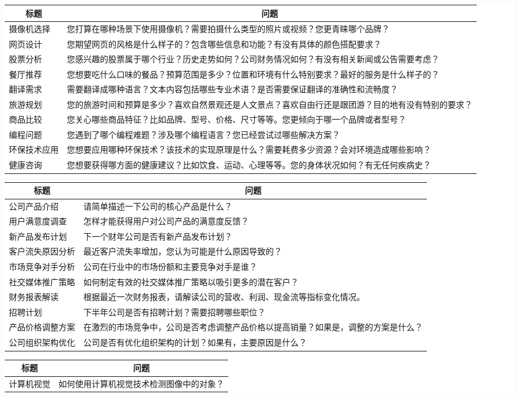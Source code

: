 | 标题 | 问题 |
| --- | --- |
| 摄像机选择 | 您打算在哪种场景下使用摄像机？需要拍摄什么类型的照片或视频？您更青睐哪个品牌？ |
| 网页设计 | 您期望网页的风格是什么样子的？包含哪些信息和功能？有没有具体的颜色搭配要求？ |
| 股票分析 | 您感兴趣的股票属于哪个行业？历史走势如何？公司财务情况如何？有没有相关新闻或公告需要考虑？ |
| 餐厅推荐 | 您想要吃什么口味的餐品？预算范围是多少？位置和环境有什么特别要求？最好的服务是什么样子的？ |
| 翻译需求 | 需要翻译成哪种语言？文本内容包括哪些专业术语？是否需要保证翻译的准确性和流畅度？ |
| 旅游规划 | 您的旅游时间和预算是多少？喜欢自然景观还是人文景点？喜欢自由行还是跟团游？目的地有没有特别的要求？ |
| 商品比较 | 您关心哪些商品特征？比如品牌、型号、价格、尺寸等等。您更倾向于哪一个品牌或者型号？ |
| 编程问题 | 您遇到了哪个编程难题？涉及哪个编程语言？您已经尝试过哪些解决方案？|
| 环保技术应用 | 您想要应用哪种环保技术？该技术的实现原理是什么？需要耗费多少资源？会对环境造成哪些影响？ |
| 健康咨询 | 您想要获得哪方面的健康建议？比如饮食、运动、心理等等。您的身体状况如何？有无任何疾病史？ |

| 标题                                   | 问题                                                                                                                                                                                                                                                                                                                                                                                                |
|----------------------------------------|-------------------------------------------------------------------------------------------------------------------------------------------------------------------------------------------------------------------------------------------------------------------------------------------------------------------------------------------------------------------------------------------------------|
| 公司产品介绍                           | 请简单描述一下公司的核心产品是什么？                                                                                                                                                                                                                                                                                                                                                                |
| 用户满意度调查                         | 怎样才能获得用户对公司产品的满意度反馈？                                                                                                                                                                                                                                                                                                                                                            |
| 新产品发布计划                         | 下一个财年公司是否有新产品发布计划？                                                                                                                                                                                                                                                                                                                                                              |
| 客户流失原因分析                       | 最近客户流失率增加，您认为可能是什么原因导致的？                                                                                                                                                                                                                                                                                                                                                    |
| 市场竞争对手分析                       | 公司在行业中的市场份额和主要竞争对手是谁？                                                                                                                                                                                                                                                                                                                                                            |
| 社交媒体推广策略                       | 如何制定有效的社交媒体推广策略以吸引更多的潜在客户？                                                                                                                                                                                                                                                                                                                                                |
| 财务报表解读                           | 根据最近一次财务报表，请解读公司的营收、利润、现金流等指标变化情况。                                                                                                                                                                                                                                                                                                                                  |
| 招聘计划                               | 下半年公司是否有招聘计划？需要招聘哪些职位？                                                                                                                                                                                                                                                                                                                                                        |
| 产品价格调整方案                       | 在激烈的市场竞争中，公司是否考虑调整产品价格以提高销量？如果是，调整的方案是什么？                                                                                                                                                                                                                                                                                                                |
| 公司组织架构优化                       | 公司是否有优化组织架构的计划？如果有，主要原因是什么？                                                                                                                                                                                                                                                                                                                                              |

| 标题                                       | 问题                                                                                                                                  |
|--------------------------------------------|---------------------------------------------------------------------------------------------------------------------------------------|
| 计算机视觉                            | 如何使用计算机视觉技术检测图像中的对象？                                                                                             |